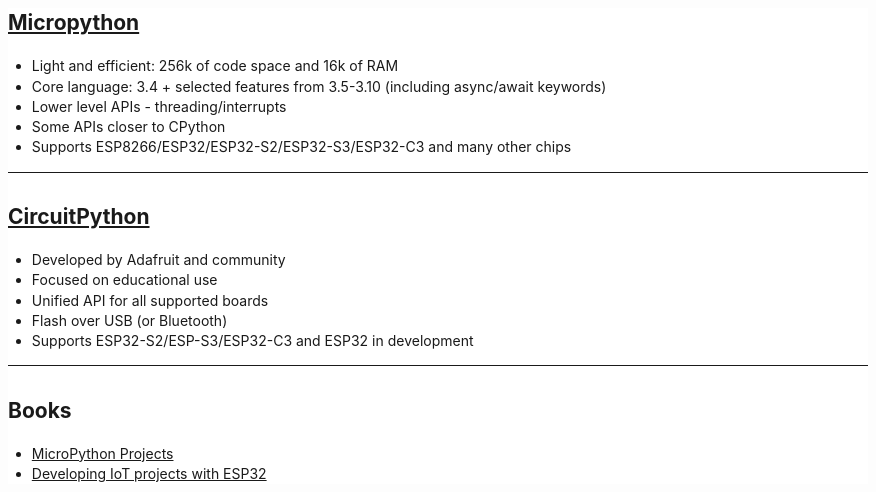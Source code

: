 
## [Micropython](https://micropython.org/)

- Light and efficient: 256k of code space and 16k of RAM
- Core language: 3.4 + selected features from 3.5-3.10 (including async/await keywords)
- Lower level APIs - threading/interrupts
- Some APIs closer to CPython
- Supports ESP8266/ESP32/ESP32-S2/ESP32-S3/ESP32-C3 and many other chips

---

## [CircuitPython](https://circuitpython.org/)

- Developed by Adafruit and community
- Focused on educational use
- Unified API for all supported boards
- Flash over USB (or Bluetooth)
- Supports ESP32-S2/ESP-S3/ESP32-C3 and ESP32 in development

---

## Books

- [MicroPython Projects](https://packt.link/y3r3s)
- [Developing IoT projects with ESP32](https://packt.link/pIIXM)
